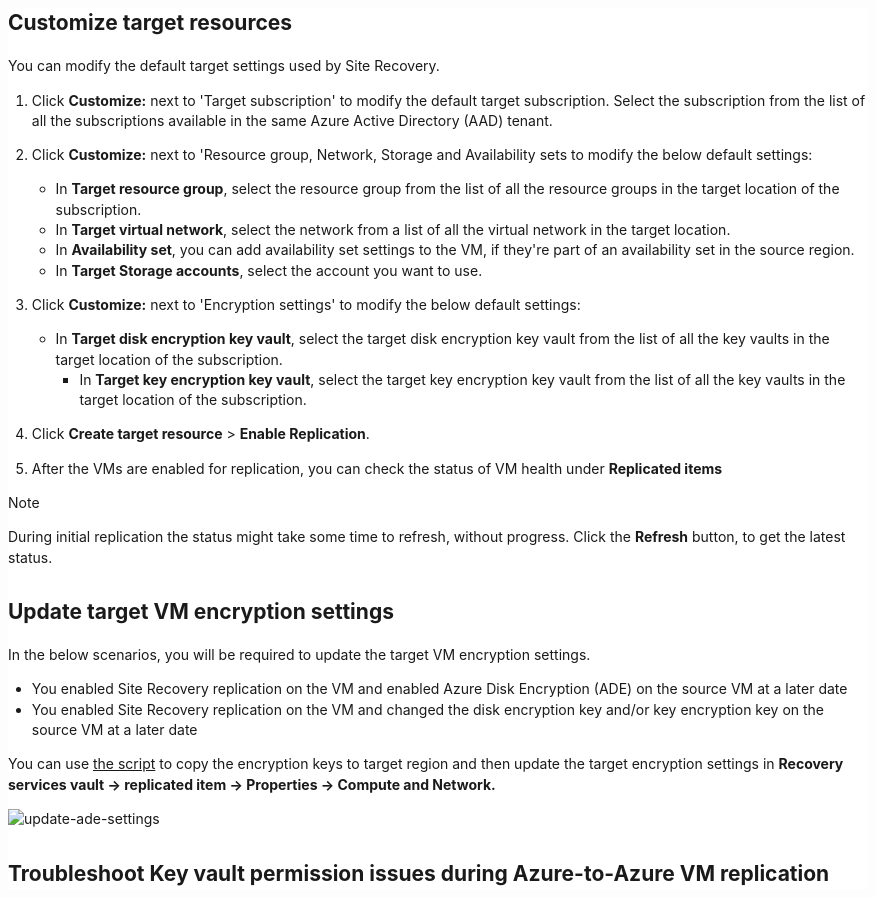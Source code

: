 

## Customize target resources

You can modify the default target settings used by Site Recovery.


1. Click **Customize:** next to 'Target subscription' to modify the default target subscription. Select the subscription from the list of all the subscriptions available in the same Azure Active Directory (AAD) tenant.

2. Click **Customize:** next to 'Resource group, Network, Storage and Availability sets to modify the below default settings:
	- In **Target resource group**, select the resource group from the list of all the resource groups in the target location of the subscription.
	- In **Target virtual network**, select the network from a list of all the virtual network in the target location.
	- In **Availability set**, you can add availability set settings to the VM, if they're part of an availability set in the source region.
	- In **Target Storage accounts**, select the account you want to use.


2. Click **Customize:** next to 'Encryption settings' to modify the below default settings:
   - In **Target disk encryption key vault**, select the target disk encryption key vault from the list of all the key vaults in the target location of the subscription.
     - In **Target key encryption key vault**, select the target key encryption key vault from the list of all the key vaults in the target location of the subscription.

3. Click **Create target resource** > **Enable Replication**.
4. After the VMs are enabled for replication, you can check the status of VM health under **Replicated items**

>[!NOTE]
>During initial replication the status might take some time to refresh, without progress. Click the **Refresh** button, to get the latest status.
>

## Update target VM encryption settings
In the below scenarios, you will be required to update the target VM encryption settings.
  - You enabled Site Recovery replication on the VM and enabled Azure Disk Encryption (ADE) on the source VM at a later date
  - You enabled Site Recovery replication on the VM and changed the disk encryption key and/or key encryption key on the source VM at a later date

You can use [the script](#copy-ade-keys-to-dr-region-using-powershell-script) to copy the encryption keys to target region and then update the target encryption settings in **Recovery services vault -> replicated item -> Properties -> Compute and Network.**

![update-ade-settings](./media/azure-to-azure-how-to-enable-replication-ade-vms/update-ade-settings.png)

## <a name="trusted-root-certificates-error-code-151066"></a>Troubleshoot Key vault permission issues during  Azure-to-Azure VM replication
